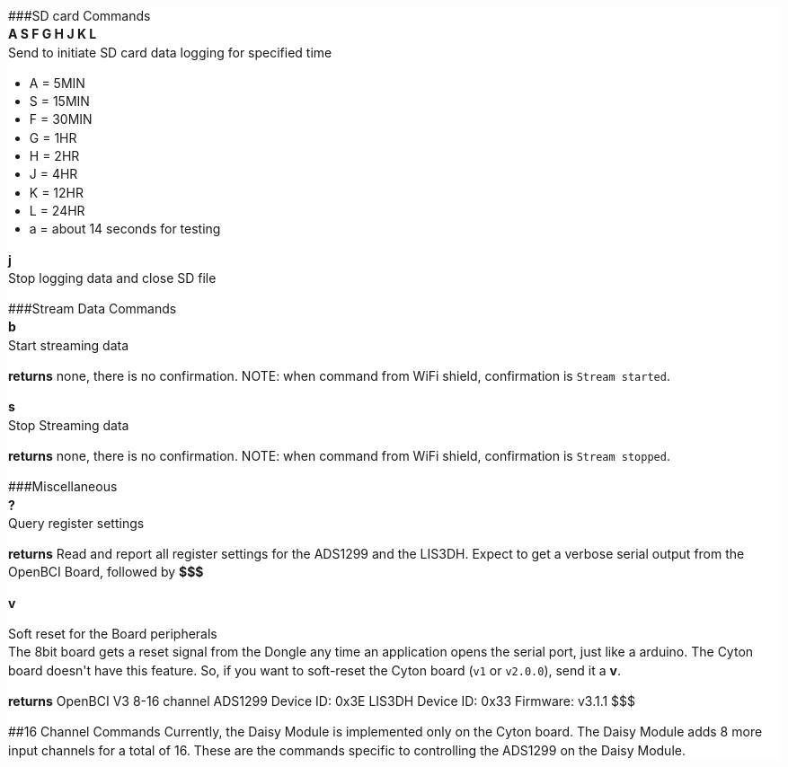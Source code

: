 ###SD card Commands  
**A S F G H J K L**  
Send to initiate SD card data logging for specified time  

* A    =      5MIN  
* S    =      15MIN  
* F    =      30MIN  
* G    =      1HR  
* H    =      2HR  
* J    =      4HR  
* K    =      12HR  
* L    =      24HR  
* a	   =      about 14 seconds for testing

**j**  
Stop logging data and close SD file  

###Stream Data Commands  
**b**  
Start streaming data

**returns** none, there is no confirmation. NOTE: when command from WiFi shield, confirmation is `Stream started`.

**s**  
Stop Streaming data  

**returns** none, there is no confirmation. NOTE: when command from WiFi shield, confirmation is `Stream stopped`.

###Miscellaneous  
**?**  
Query register settings  

**returns** Read and report all register settings for the ADS1299 and the LIS3DH. Expect to get a verbose serial output from the OpenBCI Board, followed by **$$$**  

**v**

Soft reset for the Board peripherals  
The 8bit board gets a reset signal from the Dongle any time an application opens the serial port, just like a arduino. The Cyton board doesn't have this feature. So, if you want to soft-reset the Cyton board (`v1` or `v2.0.0`), send it a **v**.

**returns**
  OpenBCI V3 8-16 channel
	ADS1299 Device ID: 0x3E
	LIS3DH Device ID: 0x33
	Firmware: v3.1.1
	$$$


##16 Channel Commands
Currently, the Daisy Module is implemented only on the Cyton board. The Daisy Module adds 8 more input channels for a total of 16. These are the commands specific to controlling the ADS1299 on the Daisy Module.
